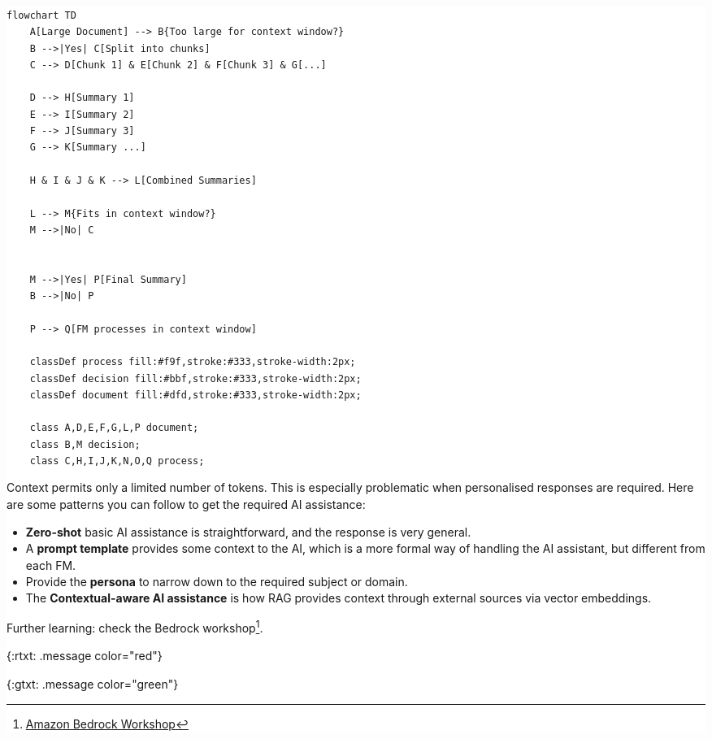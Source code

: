 ```mermaid
flowchart TD
    A[Large Document] --> B{Too large for context window?}
    B -->|Yes| C[Split into chunks]
    C --> D[Chunk 1] & E[Chunk 2] & F[Chunk 3] & G[...]
    
    D --> H[Summary 1]
    E --> I[Summary 2]
    F --> J[Summary 3]
    G --> K[Summary ...]
    
    H & I & J & K --> L[Combined Summaries]
    
    L --> M{Fits in context window?}
    M -->|No| C
  
    
    M -->|Yes| P[Final Summary]
    B -->|No| P
    
    P --> Q[FM processes in context window]
    
    classDef process fill:#f9f,stroke:#333,stroke-width:2px;
    classDef decision fill:#bbf,stroke:#333,stroke-width:2px;
    classDef document fill:#dfd,stroke:#333,stroke-width:2px;
    
    class A,D,E,F,G,L,P document;
    class B,M decision;
    class C,H,I,J,K,N,O,Q process;
```

Context permits only a limited number of tokens. This is especially problematic when personalised responses are required. Here are some patterns you can follow to get the required AI assistance:

- **Zero-shot** basic AI assistance is straightforward, and the response is very general.
- A **prompt template** provides some context to the AI, which is a more formal way of handling the AI assistant, but different from each FM. 
- Provide the **persona** to narrow down to the required subject or domain.
- The **Contextual-aware AI assistance** is how RAG provides context through external sources via vector embeddings. 

Further learning: check the Bedrock workshop[^11].




{:rtxt: .message color="red"} 


{:gtxt: .message color="green"} 



[^1]: [Inference request parameters and response fields for foundation models - Amazon Bedrock](https://docs.aws.amazon.com/bedrock/latest/userguide/model-parameters.html)

[^2]: [Overview of Amazon Titan models - Amazon Bedrock](https://docs.aws.amazon.com/bedrock/latest/userguide/titan-models.html)

[^3]: [*NEW* Anthropic Claude 3.7 Sonnet - Amazon Bedrock](https://docs.aws.amazon.com/bedrock/latest/userguide/model-parameters-anthropic-claude-37.html)

[^4]: [Using the Converse API](https://docs.aws.amazon.com/bedrock/latest/userguide/conversation-inference.html#conversation-inference-call)

[^5]: [ Amazon Bedrock API Reference](https://docs.aws.amazon.com/bedrock/latest/APIReference/welcome.html)

[^6]: [K-Nearest Neighbor (k-NN) Search in Amazon OpenSearch Service(opens in a new tab)](https://docs.aws.amazon.com/opensearch-service/latest/developerguide/knn.html)

[^7]: [Vector Engine for Amazon OpenSearch Serverless (Preview)(opens in a new tab)](https://aws.amazon.com/opensearch-service/serverless-vector-engine/)


[^8]: [Amazon Aurora PostgreSQL Now Supports pgvector for Vector Storage and Similarity Search](https://aws.amazon.com/about-aws/whats-new/2023/07/amazon-aurora-postgresql-pgvector-vector-storage-similarity-search/)
[^9]: [How to improve LLM RAG responses using search data](https://aws.amazon.com/marketplace/build-learn/data-analytics/smarter-llm?trk=57c1c9ea-340f-4b49-aefb-72ade899047f&sc_channel=el)
[^10]: [Getting your generative AI pilot ready for production](https://aws.amazon.com/marketplace/build-learn/data-analytics/production-ready-generative-ai?trk=a416fcd4-9e30-4f1a-872b-d58578817812&sc_channel=em&mkt_tok=MTEyLVRaTS03NjYAAAGaG5ZAGfQ-9v9erUCIve5U8flL2c6swfV1VVFUn_SiPbS_yw5CtKk4h_zQMYOlA8nL530VFja7wS7FQxGex_kKEB1Pc663IwVR1WuAAuIehlYrzL_bw9J4tw)
[^11]: [Amazon Bedrock Workshop](https://catalog.us-east-1.prod.workshops.aws/workshops/a4bdb007-5600-4368-81c5-ff5b4154f518/en-US)